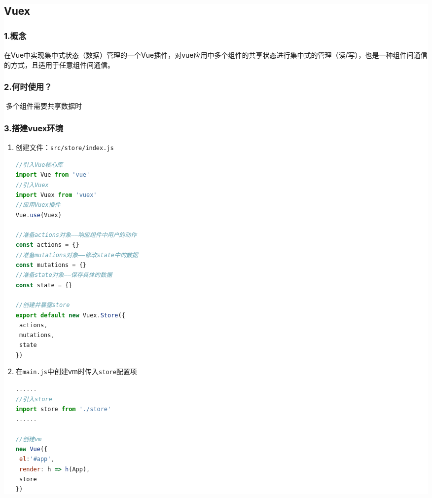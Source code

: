    ```
   
   ```

## Vuex

### 1.概念

​		在Vue中实现集中式状态（数据）管理的一个Vue插件，对vue应用中多个组件的共享状态进行集中式的管理（读/写），也是一种组件间通信的方式，且适用于任意组件间通信。

### 2.何时使用？

​		多个组件需要共享数据时

### 3.搭建vuex环境

1. 创建文件：```src/store/index.js```

   ```js
   //引入Vue核心库
   import Vue from 'vue'
   //引入Vuex
   import Vuex from 'vuex'
   //应用Vuex插件
   Vue.use(Vuex)
   
   //准备actions对象——响应组件中用户的动作
   const actions = {}
   //准备mutations对象——修改state中的数据
   const mutations = {}
   //准备state对象——保存具体的数据
   const state = {}
   
   //创建并暴露store
   export default new Vuex.Store({
   	actions,
   	mutations,
   	state
   })
   ```

2. 在```main.js```中创建vm时传入```store```配置项

   ```js
   ......
   //引入store
   import store from './store'
   ......
   
   //创建vm
   new Vue({
   	el:'#app',
   	render: h => h(App),
   	store
   })
   ```
